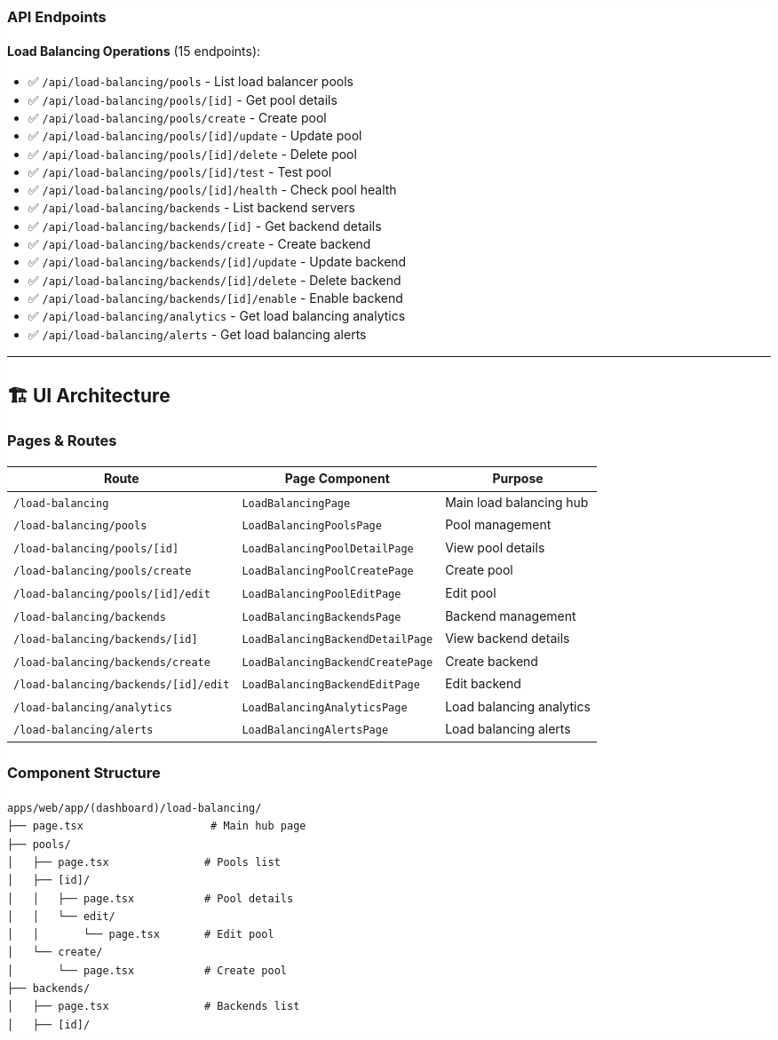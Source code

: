 ### API Endpoints

**Load Balancing Operations** (15 endpoints):

- ✅ `/api/load-balancing/pools` - List load balancer pools
- ✅ `/api/load-balancing/pools/[id]` - Get pool details
- ✅ `/api/load-balancing/pools/create` - Create pool
- ✅ `/api/load-balancing/pools/[id]/update` - Update pool
- ✅ `/api/load-balancing/pools/[id]/delete` - Delete pool
- ✅ `/api/load-balancing/pools/[id]/test` - Test pool
- ✅ `/api/load-balancing/pools/[id]/health` - Check pool health
- ✅ `/api/load-balancing/backends` - List backend servers
- ✅ `/api/load-balancing/backends/[id]` - Get backend details
- ✅ `/api/load-balancing/backends/create` - Create backend
- ✅ `/api/load-balancing/backends/[id]/update` - Update backend
- ✅ `/api/load-balancing/backends/[id]/delete` - Delete backend
- ✅ `/api/load-balancing/backends/[id]/enable` - Enable backend
- ✅ `/api/load-balancing/analytics` - Get load balancing analytics
- ✅ `/api/load-balancing/alerts` - Get load balancing alerts

---

## 🏗️ UI Architecture

### Pages & Routes

| Route                                | Page Component                   | Purpose                  |
| ------------------------------------ | -------------------------------- | ------------------------ |
| `/load-balancing`                    | `LoadBalancingPage`              | Main load balancing hub  |
| `/load-balancing/pools`              | `LoadBalancingPoolsPage`         | Pool management          |
| `/load-balancing/pools/[id]`         | `LoadBalancingPoolDetailPage`    | View pool details        |
| `/load-balancing/pools/create`       | `LoadBalancingPoolCreatePage`    | Create pool              |
| `/load-balancing/pools/[id]/edit`    | `LoadBalancingPoolEditPage`      | Edit pool                |
| `/load-balancing/backends`           | `LoadBalancingBackendsPage`      | Backend management       |
| `/load-balancing/backends/[id]`      | `LoadBalancingBackendDetailPage` | View backend details     |
| `/load-balancing/backends/create`    | `LoadBalancingBackendCreatePage` | Create backend           |
| `/load-balancing/backends/[id]/edit` | `LoadBalancingBackendEditPage`   | Edit backend             |
| `/load-balancing/analytics`          | `LoadBalancingAnalyticsPage`     | Load balancing analytics |
| `/load-balancing/alerts`             | `LoadBalancingAlertsPage`        | Load balancing alerts    |

### Component Structure

```
apps/web/app/(dashboard)/load-balancing/
├── page.tsx                    # Main hub page
├── pools/
│   ├── page.tsx               # Pools list
│   ├── [id]/
│   │   ├── page.tsx           # Pool details
│   │   └── edit/
│   │       └── page.tsx       # Edit pool
│   └── create/
│       └── page.tsx           # Create pool
├── backends/
│   ├── page.tsx               # Backends list
│   ├── [id]/
```